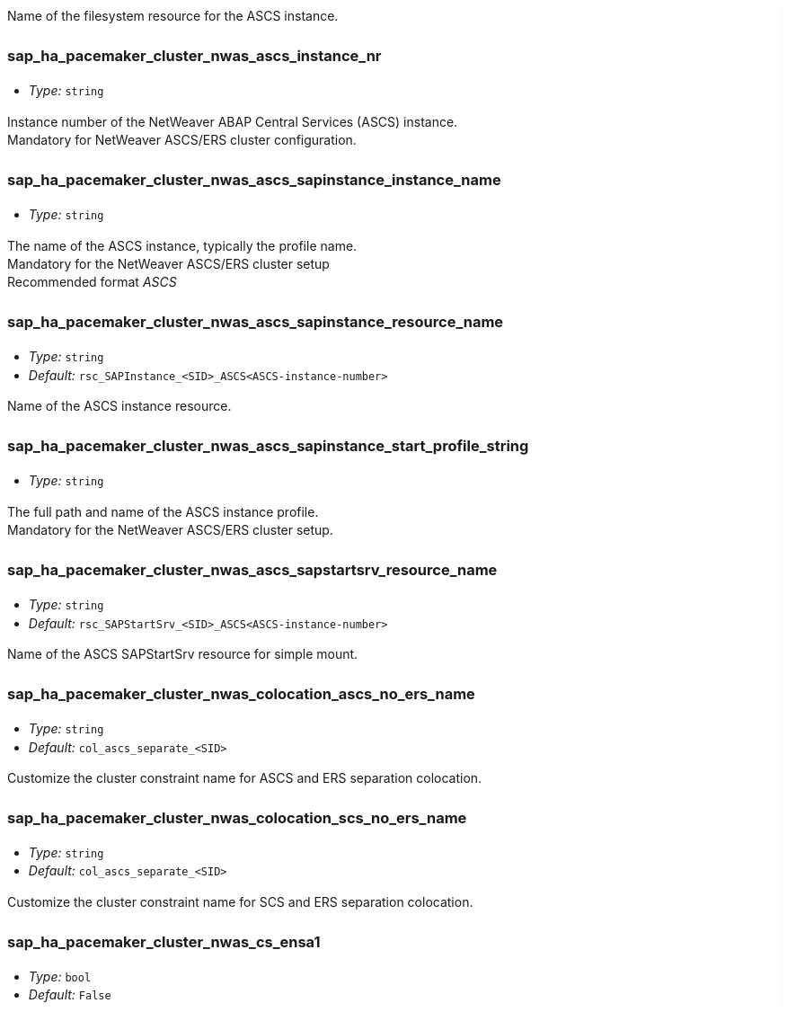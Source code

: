 Name of the filesystem resource for the ASCS instance.<br>

### sap_ha_pacemaker_cluster_nwas_ascs_instance_nr
- _Type:_ `string`<br>

Instance number of the NetWeaver ABAP Central Services (ASCS) instance.<br>
Mandatory for NetWeaver ASCS/ERS cluster configuration.<br>

### sap_ha_pacemaker_cluster_nwas_ascs_sapinstance_instance_name
- _Type:_ `string`<br>

The name of the ASCS instance, typically the profile name.<br>
Mandatory for the NetWeaver ASCS/ERS cluster setup<br>
Recommended format <SID>_ASCS<ASCS-instance-number>_<ASCS-hostname><br>

### sap_ha_pacemaker_cluster_nwas_ascs_sapinstance_resource_name
- _Type:_ `string`<br>
- _Default:_ `rsc_SAPInstance_<SID>_ASCS<ASCS-instance-number>`<br>

Name of the ASCS instance resource.<br>

### sap_ha_pacemaker_cluster_nwas_ascs_sapinstance_start_profile_string
- _Type:_ `string`<br>

The full path and name of the ASCS instance profile.<br>
Mandatory for the NetWeaver ASCS/ERS cluster setup.<br>

### sap_ha_pacemaker_cluster_nwas_ascs_sapstartsrv_resource_name
- _Type:_ `string`<br>
- _Default:_ `rsc_SAPStartSrv_<SID>_ASCS<ASCS-instance-number>`<br>

Name of the ASCS SAPStartSrv resource for simple mount.<br>

### sap_ha_pacemaker_cluster_nwas_colocation_ascs_no_ers_name
- _Type:_ `string`<br>
- _Default:_ `col_ascs_separate_<SID>`<br>

Customize the cluster constraint name for ASCS and ERS separation colocation.<br>

### sap_ha_pacemaker_cluster_nwas_colocation_scs_no_ers_name
- _Type:_ `string`<br>
- _Default:_ `col_ascs_separate_<SID>`<br>

Customize the cluster constraint name for SCS and ERS separation colocation.<br>

### sap_ha_pacemaker_cluster_nwas_cs_ensa1
- _Type:_ `bool`<br>
- _Default:_ `False`<br>
